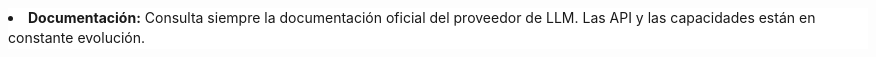 <li><strong>Documentación:</strong> Consulta siempre la documentación oficial del proveedor de LLM. Las API y las capacidades están en constante evolución.</li>
</ul>